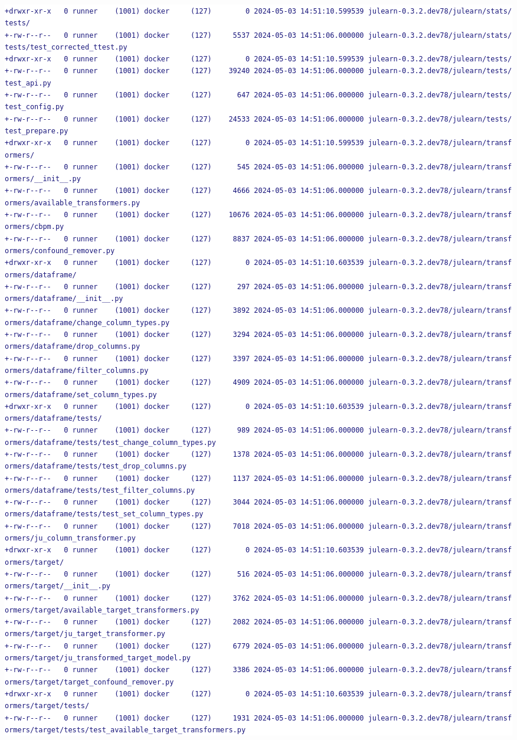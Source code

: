 ```diff
+drwxr-xr-x   0 runner    (1001) docker     (127)        0 2024-05-03 14:51:10.599539 julearn-0.3.2.dev78/julearn/stats/tests/
+-rw-r--r--   0 runner    (1001) docker     (127)     5537 2024-05-03 14:51:06.000000 julearn-0.3.2.dev78/julearn/stats/tests/test_corrected_ttest.py
+drwxr-xr-x   0 runner    (1001) docker     (127)        0 2024-05-03 14:51:10.599539 julearn-0.3.2.dev78/julearn/tests/
+-rw-r--r--   0 runner    (1001) docker     (127)    39240 2024-05-03 14:51:06.000000 julearn-0.3.2.dev78/julearn/tests/test_api.py
+-rw-r--r--   0 runner    (1001) docker     (127)      647 2024-05-03 14:51:06.000000 julearn-0.3.2.dev78/julearn/tests/test_config.py
+-rw-r--r--   0 runner    (1001) docker     (127)    24533 2024-05-03 14:51:06.000000 julearn-0.3.2.dev78/julearn/tests/test_prepare.py
+drwxr-xr-x   0 runner    (1001) docker     (127)        0 2024-05-03 14:51:10.599539 julearn-0.3.2.dev78/julearn/transformers/
+-rw-r--r--   0 runner    (1001) docker     (127)      545 2024-05-03 14:51:06.000000 julearn-0.3.2.dev78/julearn/transformers/__init__.py
+-rw-r--r--   0 runner    (1001) docker     (127)     4666 2024-05-03 14:51:06.000000 julearn-0.3.2.dev78/julearn/transformers/available_transformers.py
+-rw-r--r--   0 runner    (1001) docker     (127)    10676 2024-05-03 14:51:06.000000 julearn-0.3.2.dev78/julearn/transformers/cbpm.py
+-rw-r--r--   0 runner    (1001) docker     (127)     8837 2024-05-03 14:51:06.000000 julearn-0.3.2.dev78/julearn/transformers/confound_remover.py
+drwxr-xr-x   0 runner    (1001) docker     (127)        0 2024-05-03 14:51:10.603539 julearn-0.3.2.dev78/julearn/transformers/dataframe/
+-rw-r--r--   0 runner    (1001) docker     (127)      297 2024-05-03 14:51:06.000000 julearn-0.3.2.dev78/julearn/transformers/dataframe/__init__.py
+-rw-r--r--   0 runner    (1001) docker     (127)     3892 2024-05-03 14:51:06.000000 julearn-0.3.2.dev78/julearn/transformers/dataframe/change_column_types.py
+-rw-r--r--   0 runner    (1001) docker     (127)     3294 2024-05-03 14:51:06.000000 julearn-0.3.2.dev78/julearn/transformers/dataframe/drop_columns.py
+-rw-r--r--   0 runner    (1001) docker     (127)     3397 2024-05-03 14:51:06.000000 julearn-0.3.2.dev78/julearn/transformers/dataframe/filter_columns.py
+-rw-r--r--   0 runner    (1001) docker     (127)     4909 2024-05-03 14:51:06.000000 julearn-0.3.2.dev78/julearn/transformers/dataframe/set_column_types.py
+drwxr-xr-x   0 runner    (1001) docker     (127)        0 2024-05-03 14:51:10.603539 julearn-0.3.2.dev78/julearn/transformers/dataframe/tests/
+-rw-r--r--   0 runner    (1001) docker     (127)      989 2024-05-03 14:51:06.000000 julearn-0.3.2.dev78/julearn/transformers/dataframe/tests/test_change_column_types.py
+-rw-r--r--   0 runner    (1001) docker     (127)     1378 2024-05-03 14:51:06.000000 julearn-0.3.2.dev78/julearn/transformers/dataframe/tests/test_drop_columns.py
+-rw-r--r--   0 runner    (1001) docker     (127)     1137 2024-05-03 14:51:06.000000 julearn-0.3.2.dev78/julearn/transformers/dataframe/tests/test_filter_columns.py
+-rw-r--r--   0 runner    (1001) docker     (127)     3044 2024-05-03 14:51:06.000000 julearn-0.3.2.dev78/julearn/transformers/dataframe/tests/test_set_column_types.py
+-rw-r--r--   0 runner    (1001) docker     (127)     7018 2024-05-03 14:51:06.000000 julearn-0.3.2.dev78/julearn/transformers/ju_column_transformer.py
+drwxr-xr-x   0 runner    (1001) docker     (127)        0 2024-05-03 14:51:10.603539 julearn-0.3.2.dev78/julearn/transformers/target/
+-rw-r--r--   0 runner    (1001) docker     (127)      516 2024-05-03 14:51:06.000000 julearn-0.3.2.dev78/julearn/transformers/target/__init__.py
+-rw-r--r--   0 runner    (1001) docker     (127)     3762 2024-05-03 14:51:06.000000 julearn-0.3.2.dev78/julearn/transformers/target/available_target_transformers.py
+-rw-r--r--   0 runner    (1001) docker     (127)     2082 2024-05-03 14:51:06.000000 julearn-0.3.2.dev78/julearn/transformers/target/ju_target_transformer.py
+-rw-r--r--   0 runner    (1001) docker     (127)     6779 2024-05-03 14:51:06.000000 julearn-0.3.2.dev78/julearn/transformers/target/ju_transformed_target_model.py
+-rw-r--r--   0 runner    (1001) docker     (127)     3386 2024-05-03 14:51:06.000000 julearn-0.3.2.dev78/julearn/transformers/target/target_confound_remover.py
+drwxr-xr-x   0 runner    (1001) docker     (127)        0 2024-05-03 14:51:10.603539 julearn-0.3.2.dev78/julearn/transformers/target/tests/
+-rw-r--r--   0 runner    (1001) docker     (127)     1931 2024-05-03 14:51:06.000000 julearn-0.3.2.dev78/julearn/transformers/target/tests/test_available_target_transformers.py
```